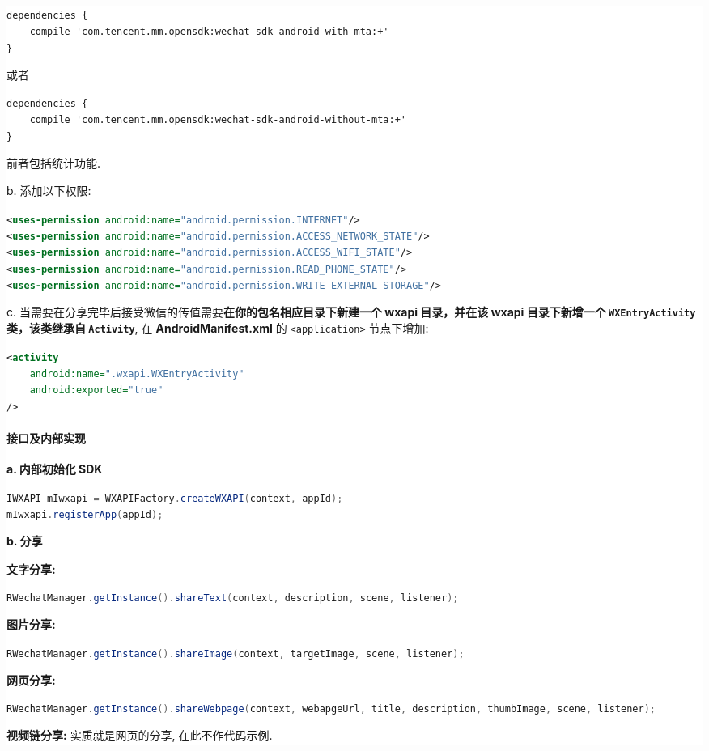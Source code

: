 ```xml
dependencies {
    compile 'com.tencent.mm.opensdk:wechat-sdk-android-with-mta:+'
}
```
或者

``` xml
dependencies {
    compile 'com.tencent.mm.opensdk:wechat-sdk-android-without-mta:+'
}
```
前者包括统计功能.

b. 添加以下权限:

```xml
<uses-permission android:name="android.permission.INTERNET"/>
<uses-permission android:name="android.permission.ACCESS_NETWORK_STATE"/>
<uses-permission android:name="android.permission.ACCESS_WIFI_STATE"/>
<uses-permission android:name="android.permission.READ_PHONE_STATE"/>
<uses-permission android:name="android.permission.WRITE_EXTERNAL_STORAGE"/>
```

c. 当需要在分享完毕后接受微信的传值需要**在你的包名相应目录下新建一个 wxapi 目录，并在该 wxapi 目录下新增一个 ``WXEntryActivity`` 类，该类继承自 ``Activity``**, 在 **AndroidManifest.xml** 的 ``<application>`` 节点下增加:

```xml
<activity
    android:name=".wxapi.WXEntryActivity"
    android:exported="true"
/>
```

#### 接口及内部实现

**a. 内部初始化 SDK**

```java
IWXAPI mIwxapi = WXAPIFactory.createWXAPI(context, appId);
mIwxapi.registerApp(appId);
```

**b. 分享**

**文字分享:**


```java
RWechatManager.getInstance().shareText(context, description, scene, listener);
```

**图片分享:**

```java
RWechatManager.getInstance().shareImage(context, targetImage, scene, listener);
```

**网页分享:**

```java
RWechatManager.getInstance().shareWebpage(context, webapgeUrl, title, description, thumbImage, scene, listener);
```
**视频链分享:**
实质就是网页的分享, 在此不作代码示例.
